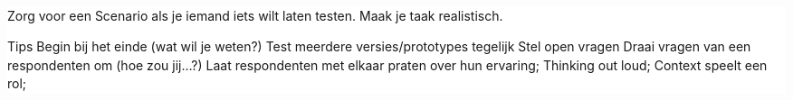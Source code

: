 Zorg voor een Scenario als je iemand iets wilt laten testen.
Maak je taak realistisch.

Tips
Begin bij het einde (wat wil je weten?)
Test meerdere versies/prototypes tegelijk
Stel open vragen
Draai vragen van een respondenten om (hoe zou jij…?)
Laat respondenten met elkaar praten over hun ervaring;
Thinking out loud;
Context speelt een rol;
                            

